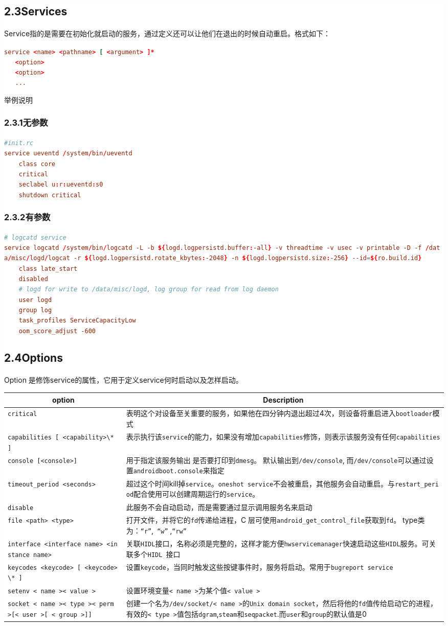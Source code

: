 

## 2.3Services

Service指的是需要在初始化就启动的服务，通过定义还可以让他们在退出的时候自动重启。格式如下：

```rc
service <name> <pathname> [ <argument> ]*
   <option>
   <option>
   ...
```

举例说明

### 2.3.1无参数

```rc
#init.rc
service ueventd /system/bin/ueventd
    class core
    critical
    seclabel u:r:ueventd:s0
    shutdown critical
```

### 2.3.2有参数

```rc
# logcatd service
service logcatd /system/bin/logcatd -L -b ${logd.logpersistd.buffer:-all} -v threadtime -v usec -v printable -D -f /data/misc/logd/logcat -r ${logd.logpersistd.rotate_kbytes:-2048} -n ${logd.logpersistd.size:-256} --id=${ro.build.id}
    class late_start
    disabled
    # logd for write to /data/misc/logd, log group for read from log daemon
    user logd
    group log
    task_profiles ServiceCapacityLow
    oom_score_adjust -600
```



## 2.4Options

Option 是修饰service的属性，它用于定义service何时启动以及怎样启动。

| **option**                                                   | **Description**                                              |
| ------------------------------------------------------------ | ------------------------------------------------------------ |
| `critical`                                                   | 表明这个对设备至关重要的服务，如果他在四分钟内退出超过4次，则设备将重启进入`bootloader`模式 |
| `capabilities [ <capability>\* ]`                            | 表示执行该`service`的能力，如果没有增加`capabilities`修饰，则表示该服务没有任何`capabilities` |
| `console [<console>]`                                        | 用于指定该服务输出 是否要打印到`dmesg`。 默认输出到`/dev/console`, 而`/dev/console`可以通过设置`androidboot.console`来指定 |
| `timeout_period <seconds>`                                   | 超过这个时间kill掉`service`。`oneshot service`不会被重启，其他服务会自动重启。与`restart_period`配合使用可以创建周期运行的`service`。 |
| `disable`                                                    | 此服务不会自动启动，而是需要通过显示调用服务名来启动         |
| `file <path> <type>`                                         | 打开文件，并将它的`fd`传递给进程，C 层可使用`android_get_control_file`获取到`fd`。 type类为：`“r”`,` “w”` ,`“rw”` |
| `interface <interface name> <instance name>`                 | 关联`HIDL`接口，名称必须是完整的，这样才能方便`hwservicemanager`快速启动这些`HIDL`服务。可关联多个`HIDL `接口 |
| `keycodes <keycode> [ <keycode>\* ]`                         | 设置`keycode`，当同时触发这些按键事件时，服务将启动。常用于`bugreport service` |
| `setenv < name >< value >`                                   | 设置环境变量`< name >`为某个值`< value >`                    |
| `socket < name >< type >< perm >[< user >[ < group >]]`      | 创建一个名为`/dev/socket/< name >`的`Unix domain socket`，然后将他的`fd`值传给启动它的进程，有效的`< type >`值包括`dgram`,`steam`和`seqpacket`.而`user`和`group`的默认值是0 |

  [init.svc.console]: [running]
  [ro.boot.console]: [ttyFIQ0]
  [ro.boottime.console]: [3672952642]
  [ro.consoleable]: [1]